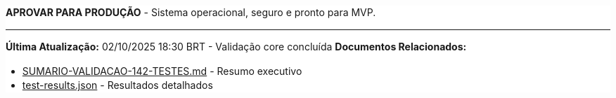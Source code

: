 **APROVAR PARA PRODUÇÃO** - Sistema operacional, seguro e pronto para MVP.

---

**Última Atualização:** 02/10/2025 18:30 BRT - Validação core concluída
**Documentos Relacionados:**

- [SUMARIO-VALIDACAO-142-TESTES.md](SUMARIO-VALIDACAO-142-TESTES.md) - Resumo executivo
- [test-results.json](test-results.json) - Resultados detalhados

